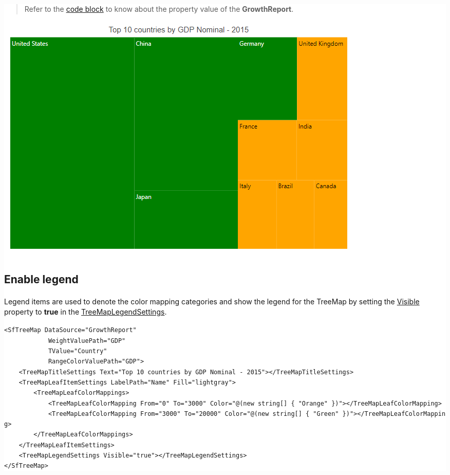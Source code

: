 > Refer to the [code block](#adding-treemap-component) to know about the property value of the **GrowthReport**.

![Blazor TreeMap with Color Mapping](images/blazor-treemap-color-mapping.png)

## Enable legend

Legend items are used to denote the color mapping categories and show the legend for the TreeMap by setting the [Visible](https://help.syncfusion.com/cr/blazor/Syncfusion.Blazor.TreeMap.TreeMapLegendSettings.html#Syncfusion_Blazor_TreeMap_TreeMapLegendSettings_Visible) property to **true** in the [TreeMapLegendSettings](https://help.syncfusion.com/cr/blazor/Syncfusion.Blazor.TreeMap.TreeMapLegendSettings.html).

```cshtml
<SfTreeMap DataSource="GrowthReport"
            WeightValuePath="GDP"
            TValue="Country"
            RangeColorValuePath="GDP">
    <TreeMapTitleSettings Text="Top 10 countries by GDP Nominal - 2015"></TreeMapTitleSettings>
    <TreeMapLeafItemSettings LabelPath="Name" Fill="lightgray">
        <TreeMapLeafColorMappings>
            <TreeMapLeafColorMapping From="0" To="3000" Color="@(new string[] { "Orange" })"></TreeMapLeafColorMapping>
            <TreeMapLeafColorMapping From="3000" To="20000" Color="@(new string[] { "Green" })"></TreeMapLeafColorMapping>
        </TreeMapLeafColorMappings>
    </TreeMapLeafItemSettings>
    <TreeMapLegendSettings Visible="true"></TreeMapLegendSettings>
</SfTreeMap>
```
